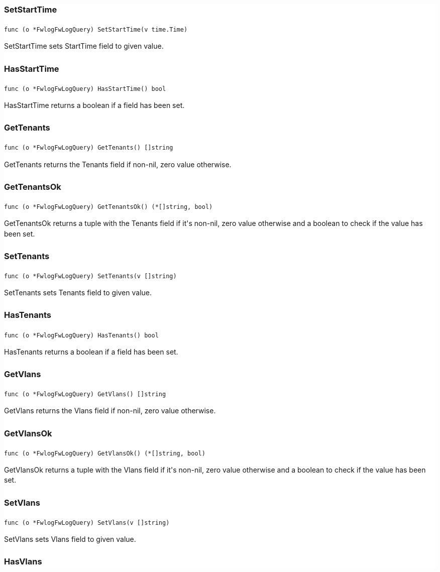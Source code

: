 ### SetStartTime

`func (o *FwlogFwLogQuery) SetStartTime(v time.Time)`

SetStartTime sets StartTime field to given value.

### HasStartTime

`func (o *FwlogFwLogQuery) HasStartTime() bool`

HasStartTime returns a boolean if a field has been set.

### GetTenants

`func (o *FwlogFwLogQuery) GetTenants() []string`

GetTenants returns the Tenants field if non-nil, zero value otherwise.

### GetTenantsOk

`func (o *FwlogFwLogQuery) GetTenantsOk() (*[]string, bool)`

GetTenantsOk returns a tuple with the Tenants field if it's non-nil, zero value otherwise
and a boolean to check if the value has been set.

### SetTenants

`func (o *FwlogFwLogQuery) SetTenants(v []string)`

SetTenants sets Tenants field to given value.

### HasTenants

`func (o *FwlogFwLogQuery) HasTenants() bool`

HasTenants returns a boolean if a field has been set.

### GetVlans

`func (o *FwlogFwLogQuery) GetVlans() []string`

GetVlans returns the Vlans field if non-nil, zero value otherwise.

### GetVlansOk

`func (o *FwlogFwLogQuery) GetVlansOk() (*[]string, bool)`

GetVlansOk returns a tuple with the Vlans field if it's non-nil, zero value otherwise
and a boolean to check if the value has been set.

### SetVlans

`func (o *FwlogFwLogQuery) SetVlans(v []string)`

SetVlans sets Vlans field to given value.

### HasVlans
